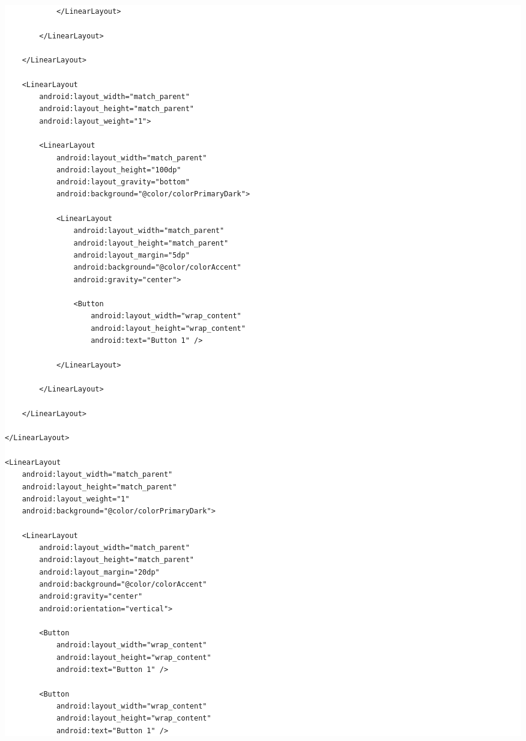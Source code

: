                 </LinearLayout>

            </LinearLayout>

        </LinearLayout>

        <LinearLayout
            android:layout_width="match_parent"
            android:layout_height="match_parent"
            android:layout_weight="1">

            <LinearLayout
                android:layout_width="match_parent"
                android:layout_height="100dp"
                android:layout_gravity="bottom"
                android:background="@color/colorPrimaryDark">

                <LinearLayout
                    android:layout_width="match_parent"
                    android:layout_height="match_parent"
                    android:layout_margin="5dp"
                    android:background="@color/colorAccent"
                    android:gravity="center">

                    <Button
                        android:layout_width="wrap_content"
                        android:layout_height="wrap_content"
                        android:text="Button 1" />

                </LinearLayout>

            </LinearLayout>

        </LinearLayout>

    </LinearLayout>

    <LinearLayout
        android:layout_width="match_parent"
        android:layout_height="match_parent"
        android:layout_weight="1"
        android:background="@color/colorPrimaryDark">

        <LinearLayout
            android:layout_width="match_parent"
            android:layout_height="match_parent"
            android:layout_margin="20dp"
            android:background="@color/colorAccent"
            android:gravity="center"
            android:orientation="vertical">

            <Button
                android:layout_width="wrap_content"
                android:layout_height="wrap_content"
                android:text="Button 1" />

            <Button
                android:layout_width="wrap_content"
                android:layout_height="wrap_content"
                android:text="Button 1" />

